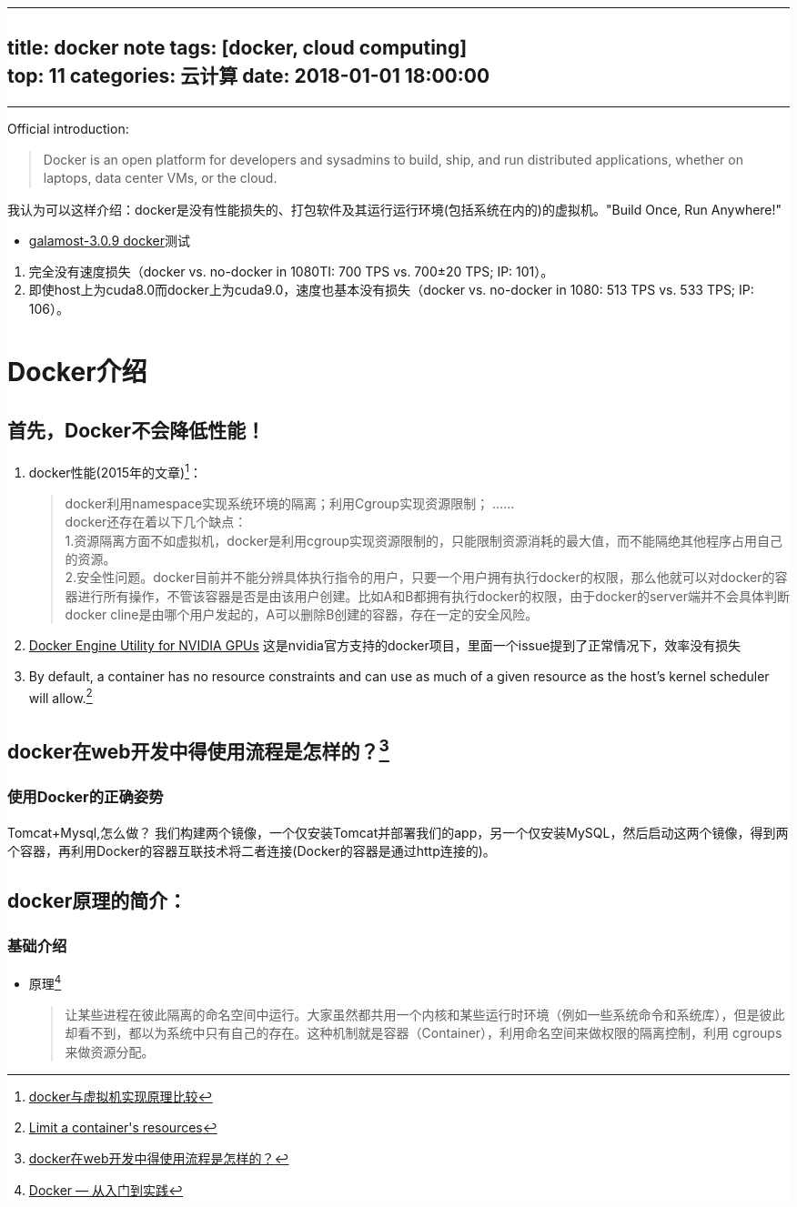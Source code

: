 
---
title: docker note
tags: [docker, cloud computing]   
top: 11
categories: 云计算
date: 2018-01-01 18:00:00
---
***
Official introduction:
   >Docker is an open platform for developers and sysadmins to build, ship, and run distributed applications, whether on laptops, data center VMs, or the cloud.

我认为可以这样介绍：docker是没有性能损失的、打包软件及其运行运行环境(包括系统在内的)的虚拟机。"Build Once, Run Anywhere!"
+ [galamost-3.0.9 docker](https://hub.docker.com/r/timchen314/galamost3/)测试
1. 完全没有速度损失（docker vs. no-docker in 1080TI: 700 TPS vs. 700±20 TPS; IP: 101）。
2. 即使host上为cuda8.0而docker上为cuda9.0，速度也基本没有损失（docker vs. no-docker in 1080: 513 TPS vs. 533 TPS; IP: 106）。



# Docker介绍

## **首先，Docker不会降低性能！**
1. docker性能(2015年的文章)[^3]：
   >docker利用namespace实现系统环境的隔离；利用Cgroup实现资源限制；
   >……   
   >docker还存在着以下几个缺点：    
1.资源隔离方面不如虚拟机，docker是利用cgroup实现资源限制的，只能限制资源消耗的最大值，而不能隔绝其他程序占用自己的资源。    
2.安全性问题。docker目前并不能分辨具体执行指令的用户，只要一个用户拥有执行docker的权限，那么他就可以对docker的容器进行所有操作，不管该容器是否是由该用户创建。比如A和B都拥有执行docker的权限，由于docker的server端并不会具体判断docker cline是由哪个用户发起的，A可以删除B创建的容器，存在一定的安全风险。    

2. [Docker Engine Utility for NVIDIA GPUs](https://github.com/NVIDIA/nvidia-docker)
这是nvidia官方支持的docker项目，里面一个issue提到了正常情况下，效率没有损失

3. By default, a container has no resource constraints and can use as much of a given resource as the host’s kernel scheduler will allow.[^8]

## docker在web开发中得使用流程是怎样的？[^4]  

### 使用Docker的正确姿势
Tomcat+Mysql,怎么做？
我们构建两个镜像，一个仅安装Tomcat并部署我们的app，另一个仅安装MySQL，然后启动这两个镜像，得到两个容器，再利用Docker的容器互联技术将二者连接(Docker的容器是通过http连接的)。


## docker原理的简介：

### 基础介绍
+ 原理[^9]
   >让某些进程在彼此隔离的命名空间中运行。大家虽然都共用一个内核和某些运行时环境（例如一些系统命令和系统库），但是彼此却看不到，都以为系统中只有自己的存在。这种机制就是容器（Container），利用命名空间来做权限的隔离控制，利用 cgroups 来做资源分配。


[^1]: [一年之后重新审视 Docker —— 根本性缺陷和炒作](https://yq.aliyun.com/articles/113842)
[^2]: [Docker架构优缺点大剖析](http://www.sohu.com/a/155079445_120672)
[^3]: [docker与虚拟机实现原理比较](http://blog.csdn.net/cbl709/article/details/43955687)
[^4]: [docker在web开发中得使用流程是怎样的？](https://www.zhihu.com/search?q=docker&type=content)
[^5]: [【 全干货 】5 分钟带你看懂 Docker ！](https://zhuanlan.zhihu.com/p/30713987)   
[^6]: [How to list all tags of a docker image](http://www.googlinux.com/list-all-tags-of-docker-image/index.html)
[^7]: [分布式机器学习的故事：Docker改变世界](https://zhuanlan.zhihu.com/p/19902938)
[^8]: [Limit a container's resources](https://docs.docker.com/engine/admin/resource_constraints/)
[^9]: [Docker — 从入门到实践](http://docker_practice.gitee.io/image/multistage-builds.html)
[^10]: [每天5分钟玩转Docker容器技术（一）](https://zhuanlan.zhihu.com/p/32324673)
[^11]: [每天5分钟玩转Docker容器技术（二）](https://zhuanlan.zhihu.com/p/32356831)
[^12]: [每天5分钟玩转Docker容器技术（三）](https://zhuanlan.zhihu.com/p/32383774)
[^13]: [镜像命名的最佳实践 - 每天5分钟玩转 Docker 容器技术（18）](http://blog.csdn.net/cloudman6/article/details/72603130)
[^14]: [Docker container will automatically stop after “docker run -d”](https://stackoverflow.com/questions/30209776/docker-container-will-automatically-stop-after-docker-run-d/30209974#30209974)
[^15]: [Where is the Docker daemon log?](https://stackoverflow.com/questions/30969435/where-is-the-docker-daemon-log)
[^16]: [RUN vs CMD vs ENTRYPOINT - 每天5分钟玩转 Doc